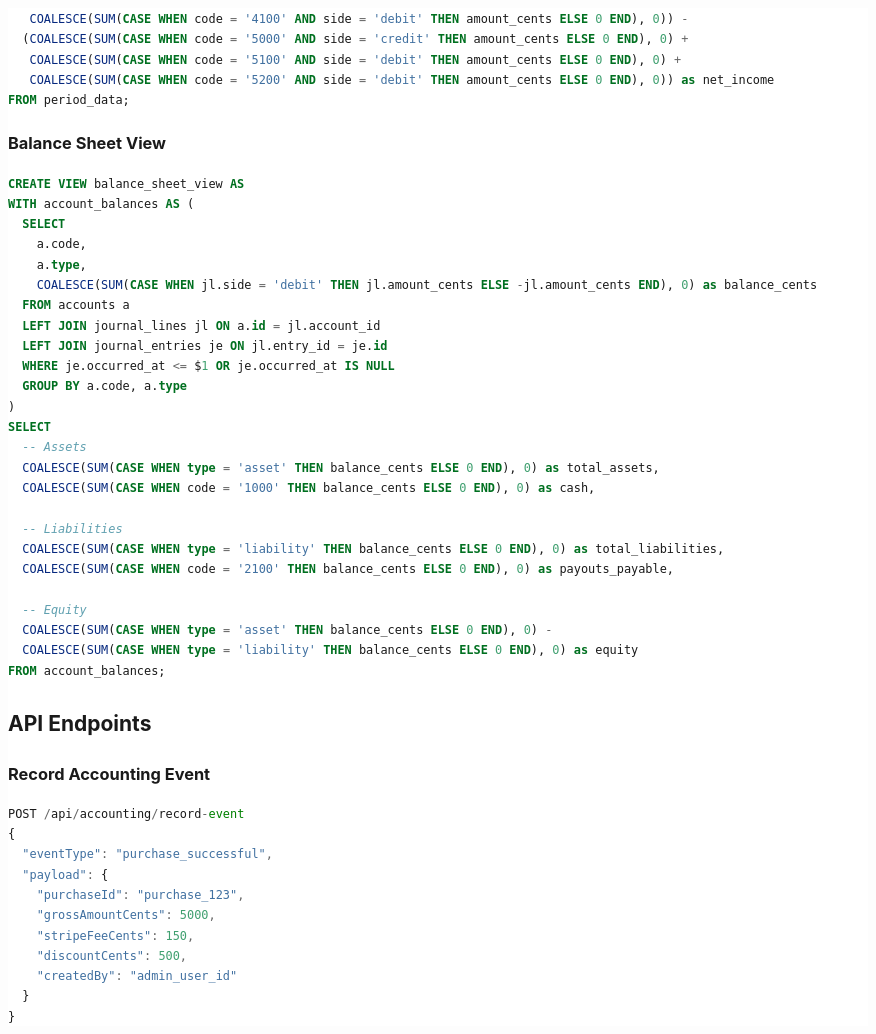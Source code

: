 ```sql
   COALESCE(SUM(CASE WHEN code = '4100' AND side = 'debit' THEN amount_cents ELSE 0 END), 0)) -
  (COALESCE(SUM(CASE WHEN code = '5000' AND side = 'credit' THEN amount_cents ELSE 0 END), 0) +
   COALESCE(SUM(CASE WHEN code = '5100' AND side = 'debit' THEN amount_cents ELSE 0 END), 0) +
   COALESCE(SUM(CASE WHEN code = '5200' AND side = 'debit' THEN amount_cents ELSE 0 END), 0)) as net_income
FROM period_data;
```

### Balance Sheet View
```sql
CREATE VIEW balance_sheet_view AS
WITH account_balances AS (
  SELECT 
    a.code,
    a.type,
    COALESCE(SUM(CASE WHEN jl.side = 'debit' THEN jl.amount_cents ELSE -jl.amount_cents END), 0) as balance_cents
  FROM accounts a
  LEFT JOIN journal_lines jl ON a.id = jl.account_id
  LEFT JOIN journal_entries je ON jl.entry_id = je.id
  WHERE je.occurred_at <= $1 OR je.occurred_at IS NULL
  GROUP BY a.code, a.type
)
SELECT 
  -- Assets
  COALESCE(SUM(CASE WHEN type = 'asset' THEN balance_cents ELSE 0 END), 0) as total_assets,
  COALESCE(SUM(CASE WHEN code = '1000' THEN balance_cents ELSE 0 END), 0) as cash,
  
  -- Liabilities
  COALESCE(SUM(CASE WHEN type = 'liability' THEN balance_cents ELSE 0 END), 0) as total_liabilities,
  COALESCE(SUM(CASE WHEN code = '2100' THEN balance_cents ELSE 0 END), 0) as payouts_payable,
  
  -- Equity
  COALESCE(SUM(CASE WHEN type = 'asset' THEN balance_cents ELSE 0 END), 0) - 
  COALESCE(SUM(CASE WHEN type = 'liability' THEN balance_cents ELSE 0 END), 0) as equity
FROM account_balances;
```

## API Endpoints

### Record Accounting Event
```typescript
POST /api/accounting/record-event
{
  "eventType": "purchase_successful",
  "payload": {
    "purchaseId": "purchase_123",
    "grossAmountCents": 5000,
    "stripeFeeCents": 150,
    "discountCents": 500,
    "createdBy": "admin_user_id"
  }
}
```
